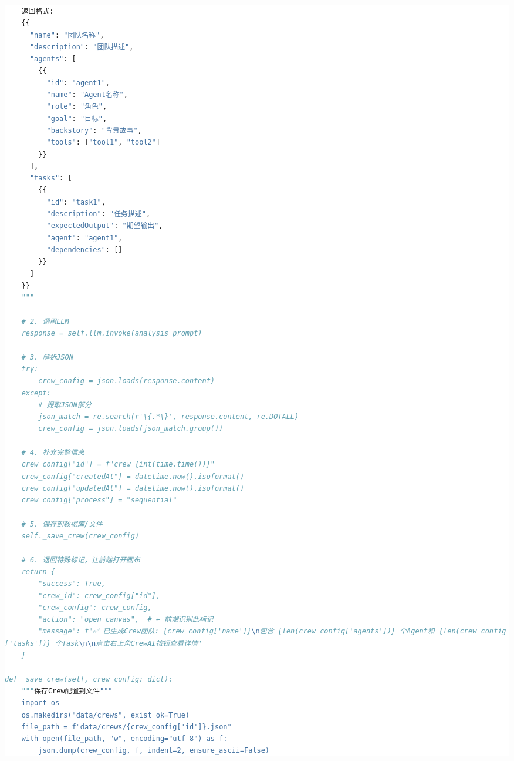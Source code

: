 ```python
    返回格式:
    {{
      "name": "团队名称",
      "description": "团队描述",
      "agents": [
        {{
          "id": "agent1",
          "name": "Agent名称",
          "role": "角色",
          "goal": "目标",
          "backstory": "背景故事",
          "tools": ["tool1", "tool2"]
        }}
      ],
      "tasks": [
        {{
          "id": "task1",
          "description": "任务描述",
          "expectedOutput": "期望输出",
          "agent": "agent1",
          "dependencies": []
        }}
      ]
    }}
    """
    
    # 2. 调用LLM
    response = self.llm.invoke(analysis_prompt)
    
    # 3. 解析JSON
    try:
        crew_config = json.loads(response.content)
    except:
        # 提取JSON部分
        json_match = re.search(r'\{.*\}', response.content, re.DOTALL)
        crew_config = json.loads(json_match.group())
    
    # 4. 补充完整信息
    crew_config["id"] = f"crew_{int(time.time())}"
    crew_config["createdAt"] = datetime.now().isoformat()
    crew_config["updatedAt"] = datetime.now().isoformat()
    crew_config["process"] = "sequential"
    
    # 5. 保存到数据库/文件
    self._save_crew(crew_config)
    
    # 6. 返回特殊标记，让前端打开画布
    return {
        "success": True,
        "crew_id": crew_config["id"],
        "crew_config": crew_config,
        "action": "open_canvas",  # ← 前端识别此标记
        "message": f"✅ 已生成Crew团队: {crew_config['name']}\n包含 {len(crew_config['agents'])} 个Agent和 {len(crew_config['tasks'])} 个Task\n\n点击右上角CrewAI按钮查看详情"
    }

def _save_crew(self, crew_config: dict):
    """保存Crew配置到文件"""
    import os
    os.makedirs("data/crews", exist_ok=True)
    file_path = f"data/crews/{crew_config['id']}.json"
    with open(file_path, "w", encoding="utf-8") as f:
        json.dump(crew_config, f, indent=2, ensure_ascii=False)
```